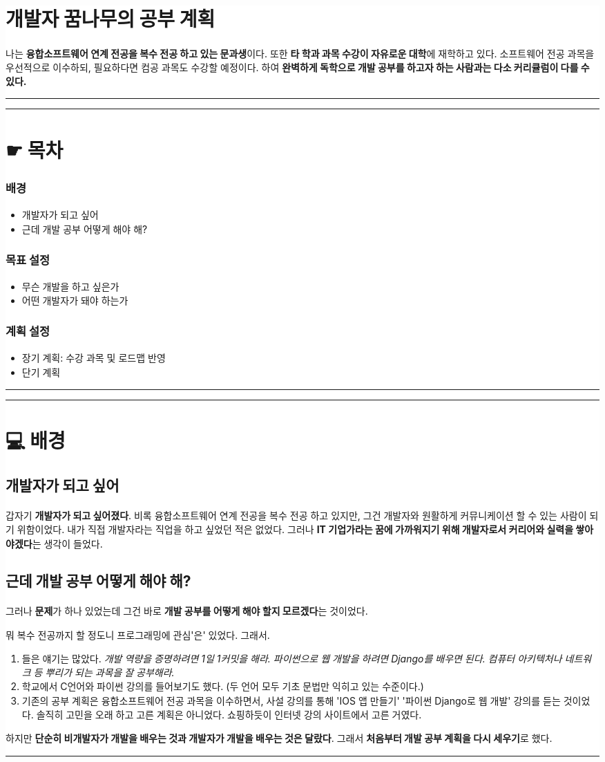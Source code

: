 # 개발자 꿈나무의 공부 계획

나는 **융합소프트웨어 연계 전공을 복수 전공 하고 있는 문과생**이다. 또한 **타 학과 과목 수강이 자유로운 대학**에 재학하고 있다. 소프트웨어 전공 과목을 우선적으로 이수하되, 필요하다면 컴공 과목도 수강할 예정이다. 하여 **완벽하게 독학으로 개발 공부를 하고자 하는 사람과는 다소 커리큘럼이 다를 수 있다.**

---

---

# ☛ 목차

### 배경

- 개발자가 되고 싶어
- 근데 개발 공부 어떻게 해야 해?

### 목표 설정

- 무슨 개발을 하고 싶은가
- 어떤 개발자가 돼야 하는가

### 계획 설정

- 장기 계획: 수강 과목 및 로드맵 반영
- 단기 계획

---

---

# 💻 배경

## 개발자가 되고 싶어

갑자기 **개발자가 되고 싶어졌다**. 비록 융합소프트웨어 연계 전공을 복수 전공 하고 있지만, 그건 개발자와 원활하게 커뮤니케이션 할 수 있는 사람이 되기 위함이었다. 내가 직접 개발자라는 직업을 하고 싶었던 적은 없었다. 그러나 **IT 기업가라는 꿈에 가까워지기 위해 개발자로서 커리어와 실력을 쌓아야겠다**는 생각이 들었다.

## 근데 개발 공부 어떻게 해야 해?

그러나 **문제**가 하나 있었는데 그건 바로 **개발 공부를 어떻게 해야 할지 모르겠다**는 것이었다. 

뭐 복수 전공까지 할 정도니 프로그래밍에 관심'은' 있었다. 그래서.

1. 들은 얘기는 많았다. *개발 역량을 증명하려면 1일 1커밋을 해라. 파이썬으로 웹 개발을 하려면 Django를 배우면 된다. 컴퓨터 아키텍처나 네트워크 등 뿌리가 되는 과목을 잘 공부해라.* 
2. 학교에서 C언어와 파이썬 강의를 들어보기도 했다. (두 언어 모두 기초 문법만 익히고 있는 수준이다.)
3. 기존의 공부 계획은 융합소프트웨어 전공 과목을 이수하면서, 사설 강의를 통해 'IOS 앱 만들기' '파이썬 Django로 웹 개발' 강의를 듣는 것이었다. 솔직히 고민을 오래 하고 고른 계획은 아니었다. 쇼핑하듯이 인터넷 강의 사이트에서 고른 거였다.

하지만 **단순히 비개발자가 개발을 배우는 것과 개발자가 개발을 배우는 것은 달랐다**. 그래서 **처음부터 개발 공부 계획을 다시 세우기**로 했다.

---